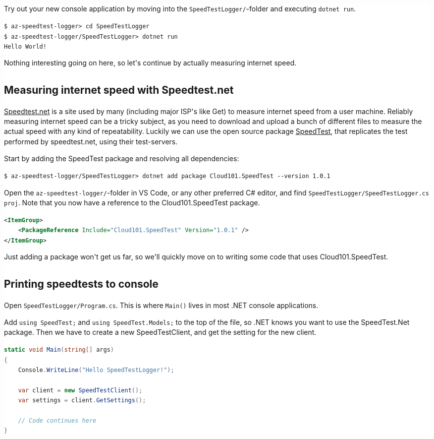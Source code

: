 Try out your new console application by moving into the `SpeedTestLogger/`-folder and executing `dotnet run`.

```shell
$ az-speedtest-logger> cd SpeedTestLogger
$ az-speedtest-logger/SpeedTestLogger> dotnet run
Hello World!
```

Nothing interesting going on here, so let's continue by actually measuring internet speed.

Measuring internet speed with Speedtest.net
-------------------------------------------
[Speedtest.net](http://www.speedtest.net/) is a site used by many (including major ISP's like Get) to measure internet speed from a user machine. Reliably measuring internet speed can be a tricky subject, as you need to download and upload a bunch of different files to measure the actual speed with any kind of repeatability. Luckily we can use the open source package [SpeedTest](https://www.nuget.org/packages/SpeedTest/), that replicates the test performed by speedtest.net, using their test-servers.

Start by adding the SpeedTest package and resolving all dependencies:

```shell
$ az-speedtest-logger/SpeedTestLogger> dotnet add package Cloud101.SpeedTest --version 1.0.1
```

Open the `az-speedtest-logger/`-folder in VS Code, or any other preferred C# editor, and find `SpeedTestLogger/SpeedTestLogger.csproj`. Note that you now have a reference to the Cloud101.SpeedTest package.

```xml
<ItemGroup>
    <PackageReference Include="Cloud101.SpeedTest" Version="1.0.1" />
</ItemGroup>
```

Just adding a package won't get us far, so we'll quickly move on to writing some code that uses Cloud101.SpeedTest.

Printing speedtests to console
------------------------------
Open `SpeedTestLogger/Program.cs`. This is where `Main()` lives in most .NET console applications.

Add `using SpeedTest;` and `using SpeedTest.Models;` to the top of the file, so .NET knows you want to use the SpeedTest.Net package. Then we have to create a new SpeedTestClient, and get the setting for the new client.

```csharp
static void Main(string[] args)
{
    Console.WriteLine("Hello SpeedTestLogger!");

    var client = new SpeedTestClient();
    var settings = client.GetSettings();

    // Code continues here
}
```
